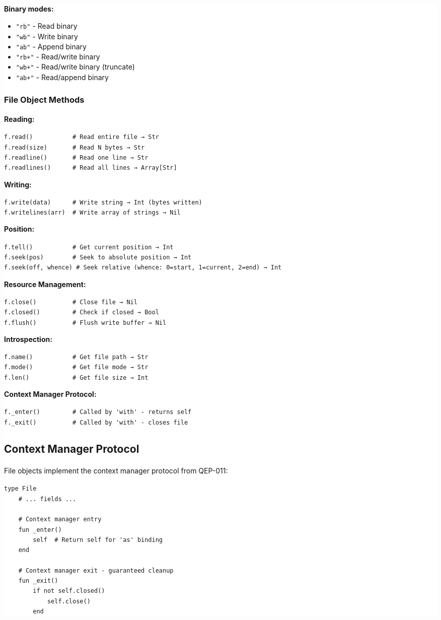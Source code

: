 **Binary modes:**
- `"rb"` - Read binary
- `"wb"` - Write binary
- `"ab"` - Append binary
- `"rb+"` - Read/write binary
- `"wb+"` - Read/write binary (truncate)
- `"ab+"` - Read/append binary

### File Object Methods

**Reading:**
```quest
f.read()           # Read entire file → Str
f.read(size)       # Read N bytes → Str
f.readline()       # Read one line → Str
f.readlines()      # Read all lines → Array[Str]
```

**Writing:**
```quest
f.write(data)      # Write string → Int (bytes written)
f.writelines(arr)  # Write array of strings → Nil
```

**Position:**
```quest
f.tell()           # Get current position → Int
f.seek(pos)        # Seek to absolute position → Int
f.seek(off, whence) # Seek relative (whence: 0=start, 1=current, 2=end) → Int
```

**Resource Management:**
```quest
f.close()          # Close file → Nil
f.closed()         # Check if closed → Bool
f.flush()          # Flush write buffer → Nil
```

**Introspection:**
```quest
f.name()           # Get file path → Str
f.mode()           # Get file mode → Str
f.len()            # Get file size → Int
```

**Context Manager Protocol:**
```quest
f._enter()         # Called by 'with' - returns self
f._exit()          # Called by 'with' - closes file
```

## Context Manager Protocol

File objects implement the context manager protocol from QEP-011:

```quest
type File
    # ... fields ...

    # Context manager entry
    fun _enter()
        self  # Return self for 'as' binding
    end

    # Context manager exit - guaranteed cleanup
    fun _exit()
        if not self.closed()
            self.close()
        end
```